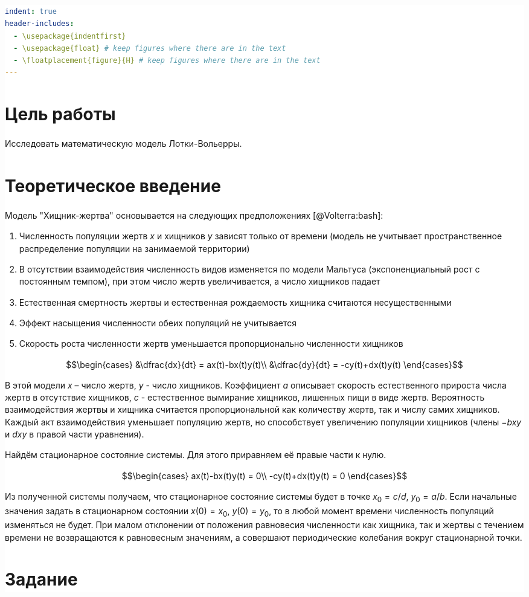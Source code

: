 ```yaml
indent: true
header-includes:
  - \usepackage{indentfirst}
  - \usepackage{float} # keep figures where there are in the text
  - \floatplacement{figure}{H} # keep figures where there are in the text
---
```


# Цель работы

Исследовать математическую модель Лотки-Вольерры.

# Теоретическое введение

Модель "Хищник-жертва" основывается на следующих предположениях [@Volterra:bash]:

1. Численность популяции жертв $x$ и хищников $y$ зависят только от времени (модель не учитывает пространственное распределение популяции на занимаемой территории)

2. В отсутствии взаимодействия численность видов изменяется по модели Мальтуса (экспоненциальный рост с постоянным темпом), при этом число жертв увеличивается, а число хищников падает

3. Естественная смертность жертвы и естественная рождаемость хищника считаются несущественными

4. Эффект насыщения численности обеих популяций не учитывается

5. Скорость роста численности жертв уменьшается пропорционально численности хищников

$$\begin{cases}
  &\dfrac{dx}{dt} = ax(t)-bx(t)y(t)\\
  &\dfrac{dy}{dt} = -cy(t)+dx(t)y(t)
\end{cases}$$

В этой модели $x$ – число жертв, $y$ - число хищников. Коэффициент $a$ описывает скорость естественного прироста числа жертв в отсутствие хищников, $c$ - естественное вымирание хищников, лишенных пищи в виде жертв. Вероятность взаимодействия жертвы и хищника считается пропорциональной как количеству жертв, так и числу самих хищников. Каждый акт взаимодействия уменьшает популяцию жертв, но способствует увеличению популяции хищников (члены $-bxy$ и $dxy$ в правой части уравнения). 

Найдём стационарное состояние системы. Для этого приравняем её правые части к нулю.

$$\begin{cases}
  ax(t)-bx(t)y(t) = 0\\
  -cy(t)+dx(t)y(t) = 0
\end{cases}$$

Из полученной системы получаем, что стационарное состояние системы будет в точке $x_0 = c/d$, $y_0 = a/b$. Если начальные значения задать в стационарном состоянии $x(0) = x_0$, $y(0) = y_0$, то в любой момент времени численность популяций изменяться не будет. При малом отклонении от положения равновесия численности как хищника, так и жертвы с течением времени не возвращаются к равновесным значениям, а совершают периодические колебания вокруг стационарной точки.

# Задание
